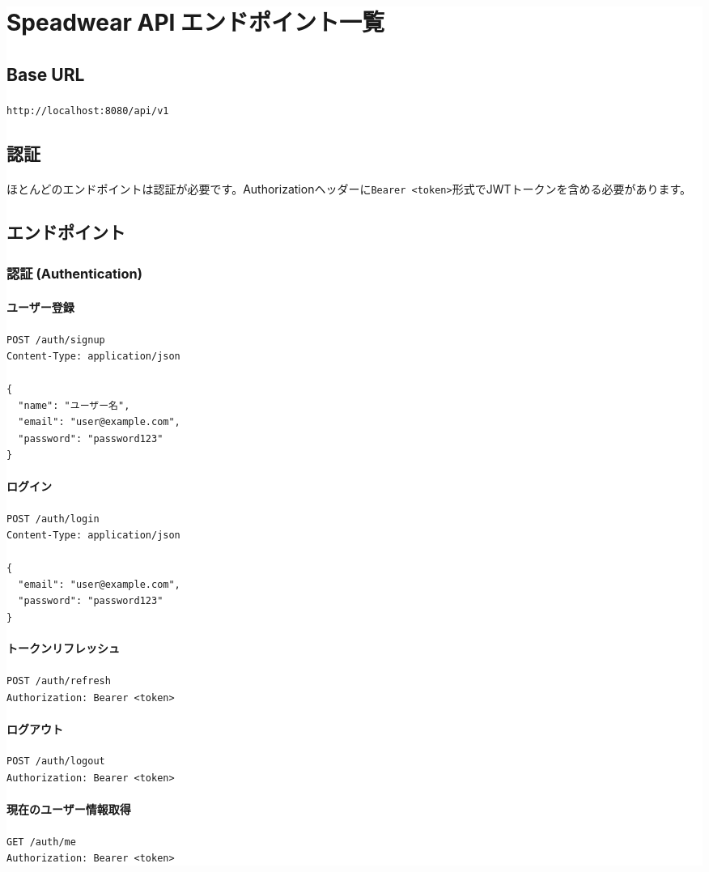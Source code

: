 # Speadwear API エンドポイント一覧

## Base URL
```
http://localhost:8080/api/v1
```

## 認証
ほとんどのエンドポイントは認証が必要です。Authorizationヘッダーに`Bearer <token>`形式でJWTトークンを含める必要があります。

## エンドポイント

### 認証 (Authentication)

#### ユーザー登録
```
POST /auth/signup
Content-Type: application/json

{
  "name": "ユーザー名",
  "email": "user@example.com",
  "password": "password123"
}
```

#### ログイン
```
POST /auth/login
Content-Type: application/json

{
  "email": "user@example.com",
  "password": "password123"
}
```

#### トークンリフレッシュ
```
POST /auth/refresh
Authorization: Bearer <token>
```

#### ログアウト
```
POST /auth/logout
Authorization: Bearer <token>
```

#### 現在のユーザー情報取得
```
GET /auth/me
Authorization: Bearer <token>
```
